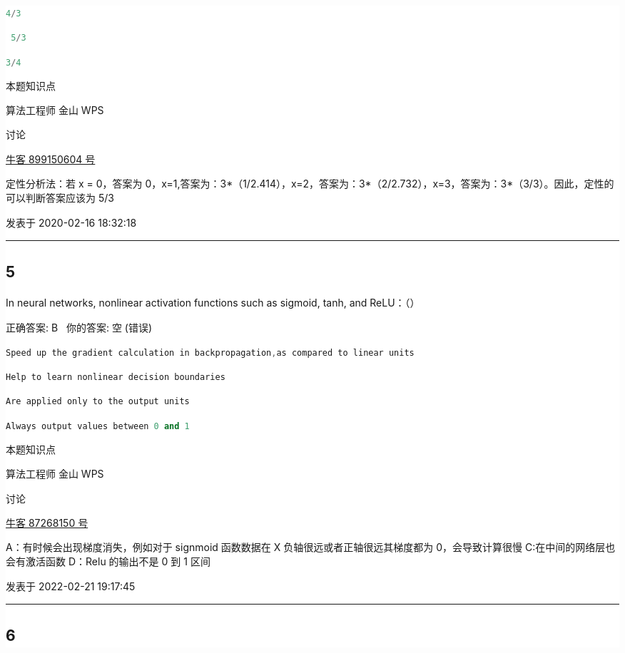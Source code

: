 ```cpp
4/3
```

```cpp
 5/3
```

```cpp
3/4
```

本题知识点

算法工程师 金山 WPS

讨论

[牛客 899150604 号](https://www.nowcoder.com/profile/899150604)

定性分析法：若 x = 0，答案为 0，x=1,答案为：3*（1/2.414），x=2，答案为：3*（2/2.732），x=3，答案为：3*（3/3）。因此，定性的可以判断答案应该为 5/3

发表于 2020-02-16 18:32:18

* * *

## 5

In neural networks, nonlinear activation functions such as sigmoid, tanh, and ReLU：（）

正确答案: B   你的答案: 空 (错误)

```cpp
Speed up the gradient calculation in backpropagation,as compared to linear units
```

```cpp
Help to learn nonlinear decision boundaries
```

```cpp
Are applied only to the output units
```

```cpp
Always output values between 0 and 1
```

本题知识点

算法工程师 金山 WPS

讨论

[牛客 87268150 号](https://www.nowcoder.com/profile/87268150)

A：有时候会出现梯度消失，例如对于 signmoid 函数数据在 X 负轴很远或者正轴很远其梯度都为 0，会导致计算很慢 C:在中间的网络层也会有激活函数 D：Relu 的输出不是 0 到 1 区间

发表于 2022-02-21 19:17:45

* * *

## 6
